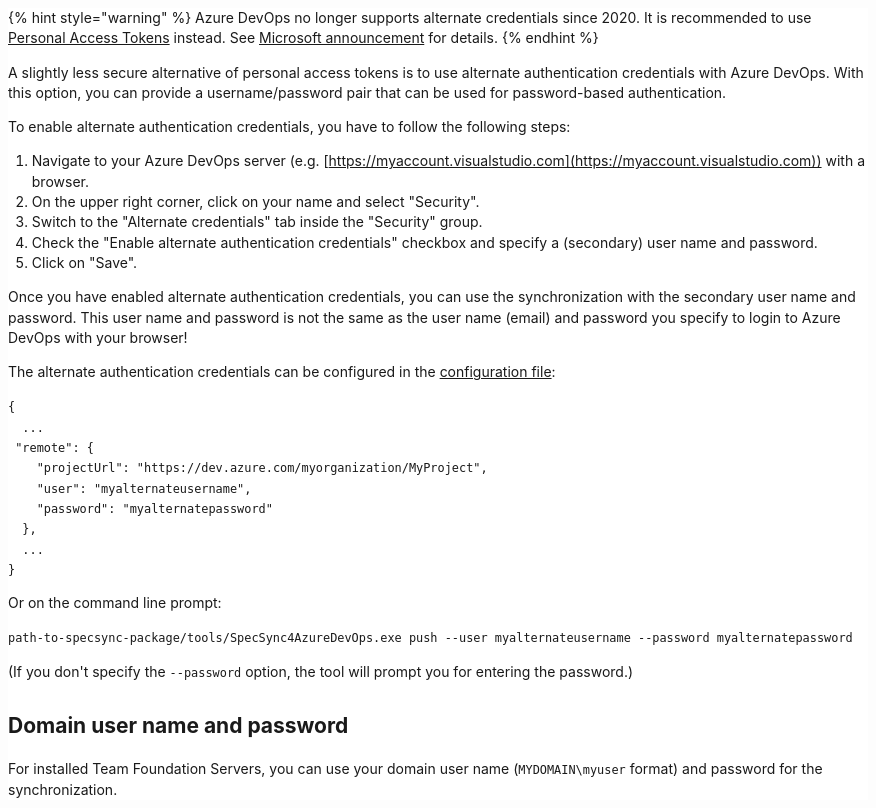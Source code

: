 {% hint style="warning" %}
Azure DevOps no longer supports alternate credentials since 2020. It is recommended to use [Personal Access Tokens](server-authentication-options.md#vsts-personal-access-tokens) instead. See [Microsoft announcement](https://devblogs.microsoft.com/devops/azure-devops-will-no-longer-support-alternate-credentials-authentication) for details.
{% endhint %}

A slightly less secure alternative of personal access tokens is to use alternate authentication credentials with Azure DevOps. With this option, you can provide a username/password pair that can be used for password-based authentication.

To enable alternate authentication credentials, you have to follow the following steps:

1. Navigate to your Azure DevOps server (e.g. [https://myaccount.visualstudio.com](https://myaccount.visualstudio.com)) with a browser.
2. On the upper right corner, click on your name and select "Security".
3. Switch to the "Alternate credentials" tab inside the "Security" group.
4. Check the "Enable alternate authentication credentials" checkbox and specify a (secondary) user name and password.
5. Click on "Save".

Once you have enabled alternate authentication credentials, you can use the synchronization with the secondary user name and password. This user name and password is not the same as the user name (email) and password you specify to login to Azure DevOps with your browser!

The alternate authentication credentials can be configured in the [configuration file](../../reference/configuration/configuration-remote.md):

```
{
  ...
 "remote": {
    "projectUrl": "https://dev.azure.com/myorganization/MyProject",
    "user": "myalternateusername",
    "password": "myalternatepassword"
  },
  ...
}
```

Or on the command line prompt:

```
path-to-specsync-package/tools/SpecSync4AzureDevOps.exe push --user myalternateusername --password myalternatepassword
```

(If you don't specify the `--password` option, the tool will prompt you for entering the password.)

## Domain user name and password  <a href="tfs-domain-user-name-and-password" id="tfs-domain-user-name-and-password"></a>

For installed Team Foundation Servers, you can use your domain user name (`MYDOMAIN\myuser` format) and password for the synchronization.
